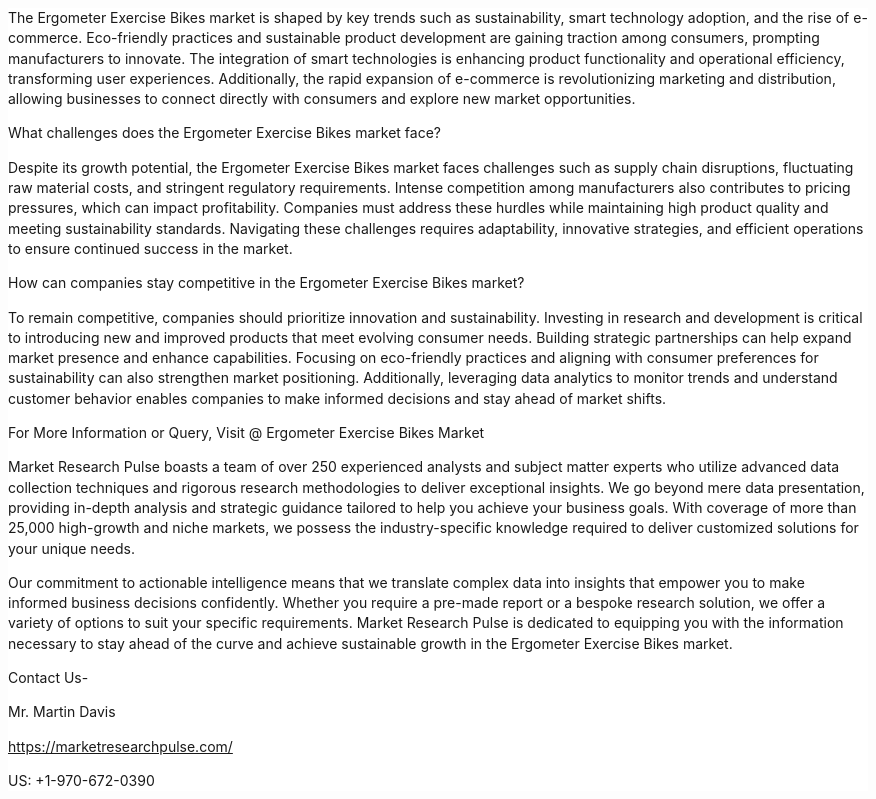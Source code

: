 The Ergometer Exercise Bikes market is shaped by key trends such as sustainability, smart technology adoption, and the rise of e-commerce. Eco-friendly practices and sustainable product development are gaining traction among consumers, prompting manufacturers to innovate. The integration of smart technologies is enhancing product functionality and operational efficiency, transforming user experiences. Additionally, the rapid expansion of e-commerce is revolutionizing marketing and distribution, allowing businesses to connect directly with consumers and explore new market opportunities.

What challenges does the Ergometer Exercise Bikes market face?

Despite its growth potential, the Ergometer Exercise Bikes market faces challenges such as supply chain disruptions, fluctuating raw material costs, and stringent regulatory requirements. Intense competition among manufacturers also contributes to pricing pressures, which can impact profitability. Companies must address these hurdles while maintaining high product quality and meeting sustainability standards. Navigating these challenges requires adaptability, innovative strategies, and efficient operations to ensure continued success in the market.

How can companies stay competitive in the Ergometer Exercise Bikes market?

To remain competitive, companies should prioritize innovation and sustainability. Investing in research and development is critical to introducing new and improved products that meet evolving consumer needs. Building strategic partnerships can help expand market presence and enhance capabilities. Focusing on eco-friendly practices and aligning with consumer preferences for sustainability can also strengthen market positioning. Additionally, leveraging data analytics to monitor trends and understand customer behavior enables companies to make informed decisions and stay ahead of market shifts.

For More Information or Query, Visit @ Ergometer Exercise Bikes Market

Market Research Pulse boasts a team of over 250 experienced analysts and subject matter experts who utilize advanced data collection techniques and rigorous research methodologies to deliver exceptional insights. We go beyond mere data presentation, providing in-depth analysis and strategic guidance tailored to help you achieve your business goals. With coverage of more than 25,000 high-growth and niche markets, we possess the industry-specific knowledge required to deliver customized solutions for your unique needs.

Our commitment to actionable intelligence means that we translate complex data into insights that empower you to make informed business decisions confidently. Whether you require a pre-made report or a bespoke research solution, we offer a variety of options to suit your specific requirements. Market Research Pulse is dedicated to equipping you with the information necessary to stay ahead of the curve and achieve sustainable growth in the Ergometer Exercise Bikes market.

Contact Us-

Mr. Martin Davis

https://marketresearchpulse.com/

US: +1-970-672-0390
